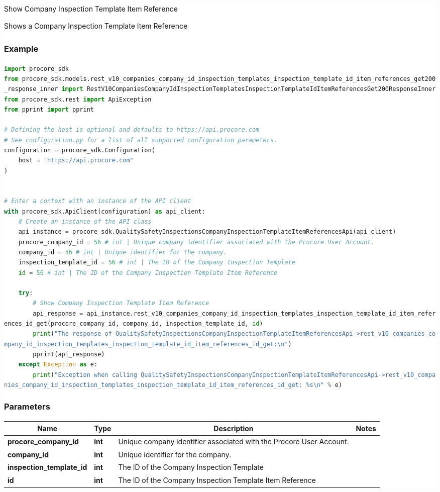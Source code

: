 Show Company Inspection Template Item Reference

Shows a Company Inspection Template Item Reference

### Example


```python
import procore_sdk
from procore_sdk.models.rest_v10_companies_company_id_inspection_templates_inspection_template_id_item_references_get200_response_inner import RestV10CompaniesCompanyIdInspectionTemplatesInspectionTemplateIdItemReferencesGet200ResponseInner
from procore_sdk.rest import ApiException
from pprint import pprint

# Defining the host is optional and defaults to https://api.procore.com
# See configuration.py for a list of all supported configuration parameters.
configuration = procore_sdk.Configuration(
    host = "https://api.procore.com"
)


# Enter a context with an instance of the API client
with procore_sdk.ApiClient(configuration) as api_client:
    # Create an instance of the API class
    api_instance = procore_sdk.QualitySafetyInspectionsCompanyInspectionTemplateItemReferencesApi(api_client)
    procore_company_id = 56 # int | Unique company identifier associated with the Procore User Account.
    company_id = 56 # int | Unique identifier for the company.
    inspection_template_id = 56 # int | The ID of the Company Inspection Template
    id = 56 # int | The ID of the Company Inspection Template Item Reference

    try:
        # Show Company Inspection Template Item Reference
        api_response = api_instance.rest_v10_companies_company_id_inspection_templates_inspection_template_id_item_references_id_get(procore_company_id, company_id, inspection_template_id, id)
        print("The response of QualitySafetyInspectionsCompanyInspectionTemplateItemReferencesApi->rest_v10_companies_company_id_inspection_templates_inspection_template_id_item_references_id_get:\n")
        pprint(api_response)
    except Exception as e:
        print("Exception when calling QualitySafetyInspectionsCompanyInspectionTemplateItemReferencesApi->rest_v10_companies_company_id_inspection_templates_inspection_template_id_item_references_id_get: %s\n" % e)
```



### Parameters


Name | Type | Description  | Notes
------------- | ------------- | ------------- | -------------
 **procore_company_id** | **int**| Unique company identifier associated with the Procore User Account. | 
 **company_id** | **int**| Unique identifier for the company. | 
 **inspection_template_id** | **int**| The ID of the Company Inspection Template | 
 **id** | **int**| The ID of the Company Inspection Template Item Reference | 
